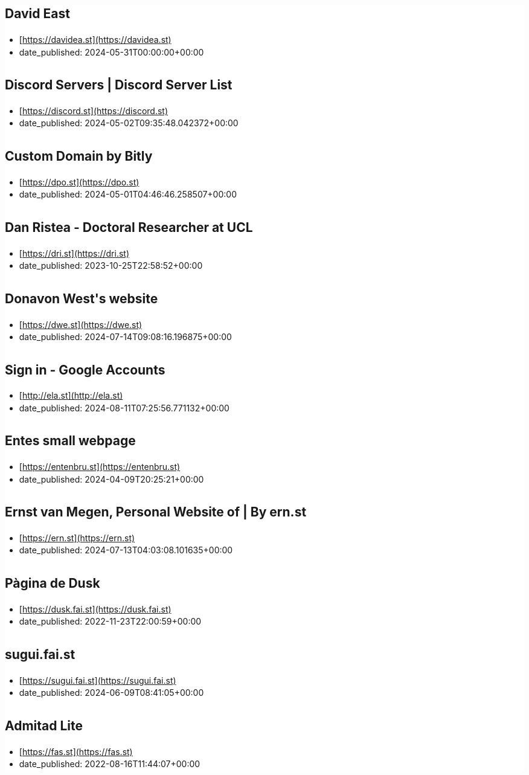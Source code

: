  ## David East
 - [https://davidea.st](https://davidea.st)
 - date_published: 2024-05-31T00:00:00+00:00

 ## Discord Servers | Discord Server List
 - [https://discord.st](https://discord.st)
 - date_published: 2024-05-02T09:35:48.042372+00:00

 ## Custom Domain by Bitly
 - [https://dpo.st](https://dpo.st)
 - date_published: 2024-05-01T04:46:46.258507+00:00

 ## Dan Ristea - Doctoral Researcher at UCL
 - [https://dri.st](https://dri.st)
 - date_published: 2023-10-25T22:58:52+00:00

 ## Donavon West's website
 - [https://dwe.st](https://dwe.st)
 - date_published: 2024-07-14T09:08:16.196875+00:00

 ## Sign in - Google Accounts
 - [http://ela.st](http://ela.st)
 - date_published: 2024-08-11T07:25:56.771132+00:00

 ## Entes small webpage
 - [https://entenbru.st](https://entenbru.st)
 - date_published: 2024-04-09T20:25:21+00:00

 ## Ernst van Megen, Personal Website of | By ern.st
 - [https://ern.st](https://ern.st)
 - date_published: 2024-07-13T04:03:08.101635+00:00

 ## Pàgina de Dusk
 - [https://dusk.fai.st](https://dusk.fai.st)
 - date_published: 2022-11-23T22:00:59+00:00

 ## sugui.fai.st
 - [https://sugui.fai.st](https://sugui.fai.st)
 - date_published: 2024-06-09T08:41:05+00:00

 ## Admitad Lite
 - [https://fas.st](https://fas.st)
 - date_published: 2022-08-16T11:44:07+00:00
